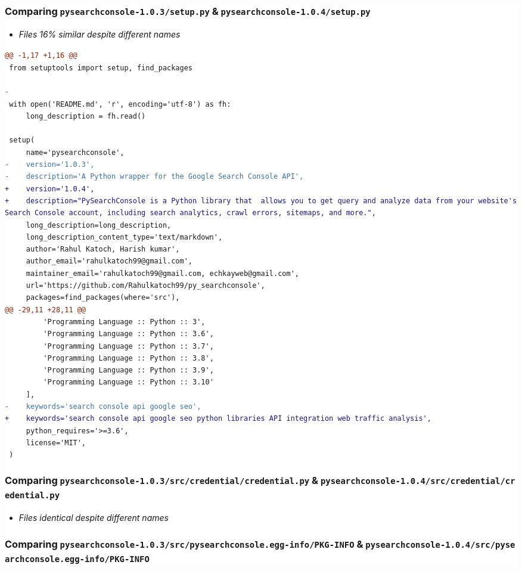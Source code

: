 ### Comparing `pysearchconsole-1.0.3/setup.py` & `pysearchconsole-1.0.4/setup.py`

 * *Files 16% similar despite different names*

```diff
@@ -1,17 +1,16 @@
 from setuptools import setup, find_packages
 
-
 with open('README.md', 'r', encoding='utf-8') as fh:
     long_description = fh.read()
 
 setup(
     name='pysearchconsole',
-    version='1.0.3',
-    description='A Python wrapper for the Google Search Console API',
+    version='1.0.4',
+    description="PySearchConsole is a Python library that  allows you to get query and analyze data from your website's Search Console account, including search analytics, crawl errors, sitemaps, and more.",
     long_description=long_description,
     long_description_content_type='text/markdown',
     author='Rahul Katoch, Harish kumar',
     author_email='rahulkatoch99@gmail.com',
     maintainer_email='rahulkatoch99@gmail.com, echkayweb@gmail.com',
     url='https://github.com/Rahulkatoch99/py_searchconsole',
     packages=find_packages(where='src'),
@@ -29,11 +28,11 @@
         'Programming Language :: Python :: 3',
         'Programming Language :: Python :: 3.6',
         'Programming Language :: Python :: 3.7',
         'Programming Language :: Python :: 3.8',
         'Programming Language :: Python :: 3.9',
         'Programming Language :: Python :: 3.10'
     ],
-    keywords='search console api google seo',
+    keywords='search console api google seo python libraries API integration web traffic analysis',
     python_requires='>=3.6',
     license='MIT',
 )
```

### Comparing `pysearchconsole-1.0.3/src/credential/credential.py` & `pysearchconsole-1.0.4/src/credential/credential.py`

 * *Files identical despite different names*

### Comparing `pysearchconsole-1.0.3/src/pysearchconsole.egg-info/PKG-INFO` & `pysearchconsole-1.0.4/src/pysearchconsole.egg-info/PKG-INFO`

